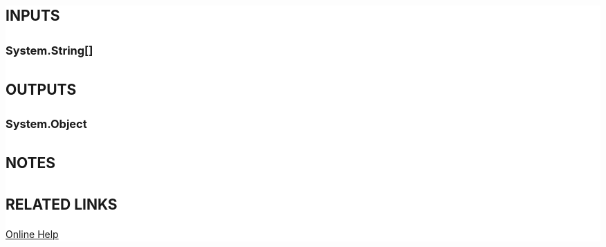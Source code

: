 ## INPUTS

### System.String[]

## OUTPUTS

### System.Object
## NOTES

## RELATED LINKS

[Online Help](https://github.com/RobHolme/HL7-Powershell-Module#remove-hl7item)
